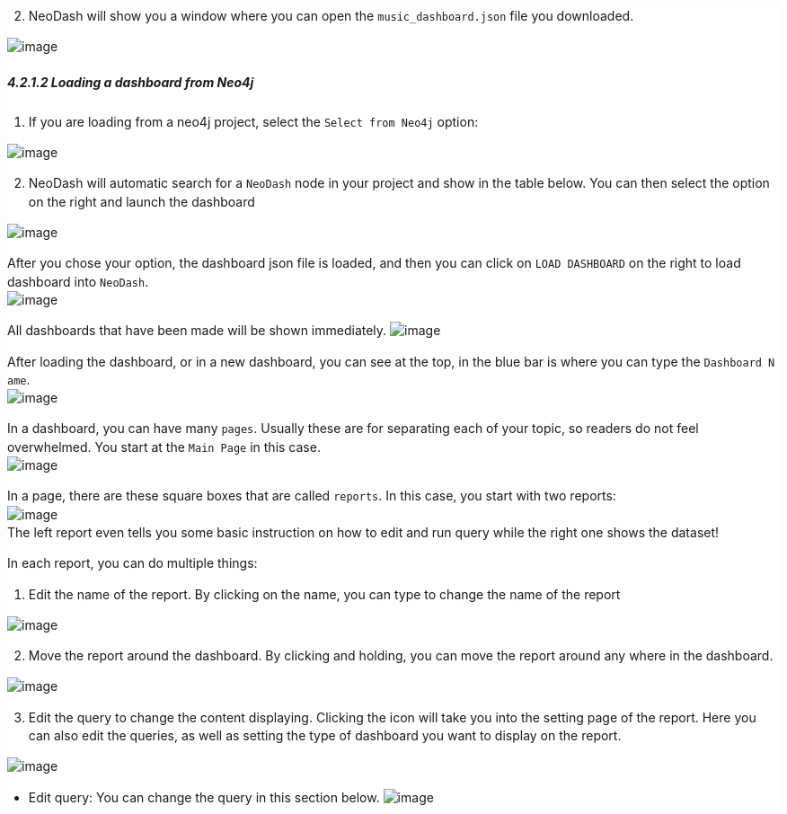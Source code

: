 2. NeoDash will show you a window where you can open the `music_dashboard.json` file you downloaded.  
<img width="640" alt="image" src="https://user-images.githubusercontent.com/60938608/219781493-6c4469f9-0ad0-470f-94b2-12b42a5c51af.png">  


##### 4.2.1.2 Loading a dashboard from Neo4j
1. If you are loading from a neo4j project, select the `Select from Neo4j` option:  
<img width="640" alt="image" src="https://user-images.githubusercontent.com/60938608/219778025-62060ab0-4928-4278-b73e-5315794b4a1e.png">  

2. NeoDash will automatic search for a `NeoDash` node in your project and show in the table below. You can then select the option on the right and launch the dashboard
<img width="640" alt="image" src="https://user-images.githubusercontent.com/60938608/219778785-b9fa733d-5eb5-4412-ba85-89e6fb52a556.png">  

After you chose your option, the dashboard json file is loaded, and then you can click on `LOAD DASHBOARD` on the right to load dashboard into `NeoDash`.  
<img width="640" alt="image" src="https://user-images.githubusercontent.com/60938608/219783680-3f9b5816-9c6e-4470-80ac-7a40a32b7b7e.png">

All dashboards that have been made will be shown immediately.
<img width="640" alt="image" src="https://user-images.githubusercontent.com/60938608/219784219-3d72a03e-62b5-42c8-966a-7f6d7bee36c9.png">

After loading the dashboard, or in a new dashboard, you can see at the top, in the blue bar is where you can type the `Dashboard Name`.  
<img width="640" alt="image" src="https://user-images.githubusercontent.com/60938608/219765586-f961cd13-46f4-43ff-8c20-eea398f5caf5.png"> 

In a dashboard, you can have many `pages`. Usually these are for separating each of your topic, so readers do not feel overwhelmed. You start at the `Main Page` in this case.  
<img width="640" alt="image" src="https://user-images.githubusercontent.com/60938608/219765689-f10b599d-ff51-4466-8dd2-37f5a7a7c368.png"> 

In a page, there are these square boxes that are called `reports`. In this case, you start with two reports:  
<img width="640" alt="image" src="https://user-images.githubusercontent.com/60938608/219765770-ab51d016-0fc8-4502-bb50-bf90a14f8b95.png">  
The left report even tells you some basic instruction on how to edit and run query while the right one shows the dataset!   

In each report, you can do multiple things:
1. Edit the name of the report. By clicking on the name, you can type to change the name of the report
<img width="640" alt="image" src="https://user-images.githubusercontent.com/60938608/219766715-b0d50446-e49a-4909-83c0-7dfbd296a69d.png"> 

2. Move the report around the dashboard. By clicking and holding, you can move the report around any where in the dashboard.
<img width="640" alt="image" src="https://user-images.githubusercontent.com/60938608/219767172-cb717ac3-d9e5-45f3-a56d-983c5481f62c.png"> 

3. Edit the query to change the content displaying. Clicking the icon will take you into the setting page of the report. Here you can also edit the queries, as well as setting the type of dashboard you want to display on the report.
<img width="640" alt="image" src="https://user-images.githubusercontent.com/60938608/219767822-f4febc8b-8f96-442b-9f27-a360609f956c.png"> 

   - Edit query: You can change the query in this section below. 
    <img width="640" alt="image" src="https://user-images.githubusercontent.com/60938608/219768501-5222c076-85f0-4141-9ec5-ebec364ba910.png"> 
